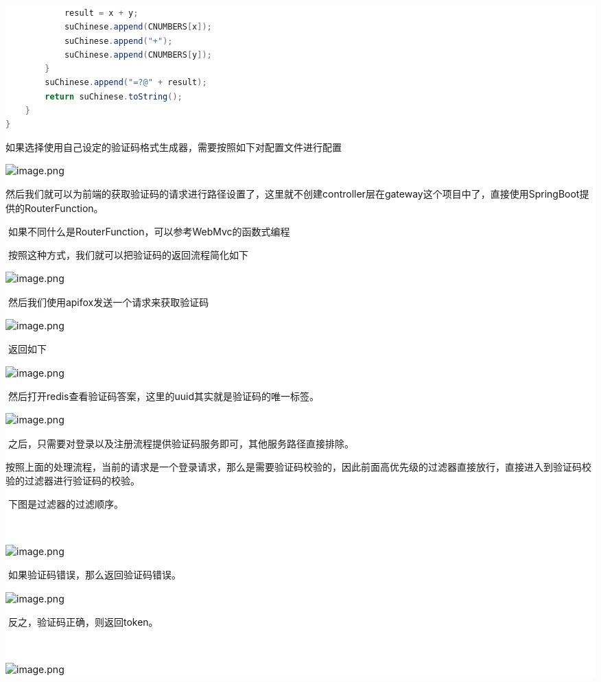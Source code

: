```java
            result = x + y;
            suChinese.append(CNUMBERS[x]);
            suChinese.append("+");
            suChinese.append(CNUMBERS[y]);
        }
        suChinese.append("=?@" + result);
        return suChinese.toString();
    }
}
```

​	如果选择使用自己设定的验证码格式生成器，需要按照如下对配置文件进行配置

![image.png](https://cdn.nlark.com/yuque/0/2023/png/34806522/1681024168215-b759aeb5-a799-4837-96d7-767e02200915.png)

​	然后我们就可以为前端的获取验证码的请求进行路径设置了，这里就不创建controller层在gateway这个项目中了，直接使用SpringBoot提供的RouterFunction。

​	如果不同什么是RouterFunction，可以参考WebMvc的函数式编程

​	按照这种方式，我们就可以把验证码的返回流程简化如下

![image.png](https://cdn.nlark.com/yuque/0/2023/png/34806522/1681024309420-9b464854-27ef-4f85-89cc-1986bfc1ea83.png)

﻿	然后我们使用apifox发送一个请求来获取验证码

![image.png](https://cdn.nlark.com/yuque/0/2023/png/34806522/1681024396660-40d9ef0f-6d34-4811-93ae-5acdfefd47b7.png)

​	返回如下

![image.png](https://cdn.nlark.com/yuque/0/2023/png/34806522/1681024419065-c4018503-d204-4b25-a626-6f4e68ef0783.png?x-oss-process=image%2Fresize%2Cw_1237%2Climit_0)

﻿	然后打开redis查看验证码答案，这里的uuid其实就是验证码的唯一标签。

![image.png](https://cdn.nlark.com/yuque/0/2023/png/34806522/1681024464629-7b2a1ce5-5f76-4467-8e6e-426b2d37a023.png?x-oss-process=image%2Fresize%2Cw_1237%2Climit_0)

﻿	之后，只需要对登录以及注册流程提供验证码服务即可，其他服务路径直接排除。

​	按照上面的处理流程，当前的请求是一个登录请求，那么是需要验证码校验的，因此前面高优先级的过滤器直接放行，直接进入到验证码校验的过滤器进行验证码的校验。

​	下图是过滤器的过滤顺序。

﻿

![image.png](https://cdn.nlark.com/yuque/0/2023/png/34806522/1681031471458-177250f7-4189-46b4-a256-9b6d6415715d.png?x-oss-process=image%2Fresize%2Cw_1237%2Climit_0)



​	如果验证码错误，那么返回验证码错误。

![image.png](https://cdn.nlark.com/yuque/0/2023/png/34806522/1681025599449-900ea6e5-2f7a-4db4-86ad-bd9c2ea1c58d.png)

​	反之，验证码正确，则返回token。

﻿

![image.png](https://cdn.nlark.com/yuque/0/2023/png/34806522/1681031266639-53a6a1a8-4f30-49e6-b3e9-eaf1c5bbae8e.png)


[kaptcha基本使用]: https://blog.51cto.com/u_14627411/3044720